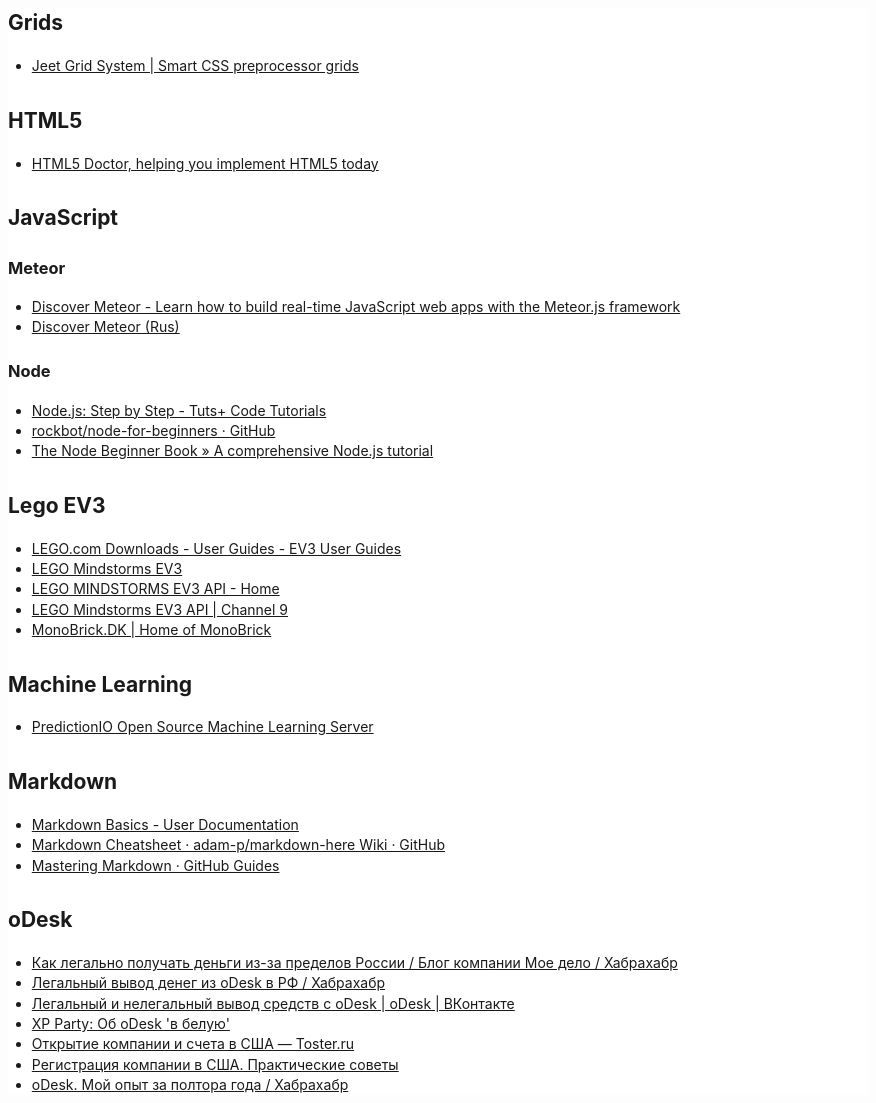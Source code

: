 Grids
---
* [Jeet Grid System | Smart CSS preprocessor grids](http://jeet.gs)

HTML5
---
* [HTML5 Doctor, helping you implement HTML5 today](http://html5doctor.com)

JavaScript
---

### Meteor
* [Discover Meteor - Learn how to build real-time JavaScript web apps with the Meteor.js framework](https://www.discovermeteor.com)
* [Discover Meteor (Rus)](http://ru.discovermeteor.com)

### Node
* [Node.js: Step by Step - Tuts+ Code Tutorials](http://code.tutsplus.com/series/nodejs-step-by-step--net-20500)
* [rockbot/node-for-beginners · GitHub](https://github.com/rockbot/node-for-beginners)
* [The Node Beginner Book » A comprehensive Node.js tutorial](http://www.nodebeginner.org)

Lego EV3
---
* [LEGO.com Downloads - User Guides - EV3 User Guides](http://www.lego.com/en-us/mindstorms/downloads/user-guides/enus/?domainredir=lego.com)
* [LEGO Mindstorms EV3](http://www.legomindstormsev3.com)
* [LEGO MINDSTORMS EV3 API - Home](http://legoev3.codeplex.com)
* [LEGO Mindstorms EV3 API | Channel 9](http://channel9.msdn.com/posts/LEGO-Mindstorms-EV3-API)
* [MonoBrick.DK | Home of MonoBrick](http://www.monobrick.dk)

Machine Learning
---
* [PredictionIO Open Source Machine Learning Server](http://prediction.io)

Markdown
---
* [Markdown Basics - User Documentation](https://help.github.com/articles/markdown-basics)
* [Markdown Cheatsheet · adam-p/markdown-here Wiki · GitHub](https://github.com/adam-p/markdown-here/wiki/Markdown-Cheatsheet)
* [Mastering Markdown · GitHub Guides](https://guides.github.com/features/mastering-markdown)

oDesk
---
* [Как легально получать деньги из-за пределов России / Блог компании Мое дело / Хабрахабр](http://habrahabr.ru/company/moedelo/blog/53221)
* [Легальный вывод денег из oDesk в РФ / Хабрахабр](http://habrahabr.ru/post/165471)
* [Легальный и нелегальный вывод средств с oDesk | oDesk | ВКонтакте](http://vk.com/topic-37716340_28118654)
* [XP Party: Об oDesk 'в белую'](http://xp-party.blogspot.ru/2013/10/odesk.html)
* [Открытие компании и счета в США — Toster.ru](http://toster.ru/q/24867)
* [Регистрация компании в США. Практические советы](http://www.openbusiness.ru/html_euro/usa_open5.htm)
* [oDesk. Мой опыт за полтора года / Хабрахабр](http://habrahabr.ru/post/234551)
